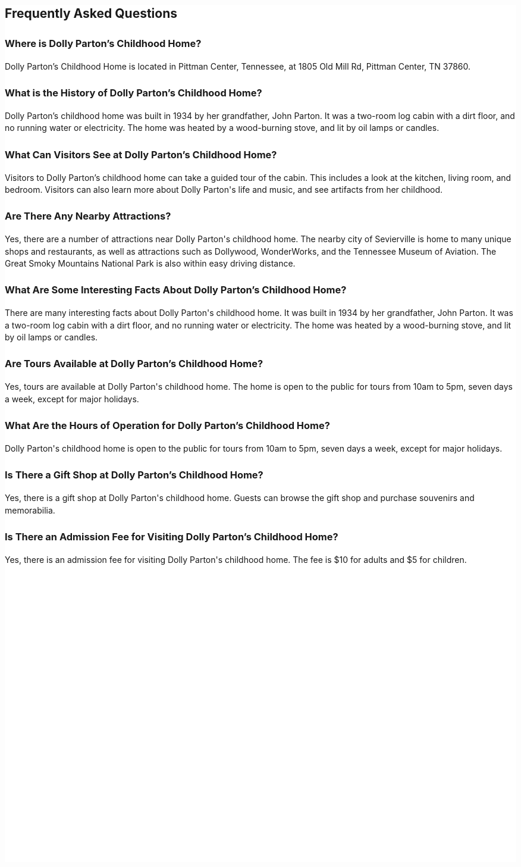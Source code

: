 <h2>Frequently Asked Questions</h2>

<h3>Where is Dolly Parton’s Childhood Home?</h3>

<p>Dolly Parton’s Childhood Home is located in Pittman Center, Tennessee, at 1805 Old Mill Rd, Pittman Center, TN 37860.</p>

<h3>What is the History of Dolly Parton’s Childhood Home?</h3>

<p>Dolly Parton’s childhood home was built in 1934 by her grandfather, John Parton. It was a two-room log cabin with a dirt floor, and no running water or electricity. The home was heated by a wood-burning stove, and lit by oil lamps or candles.</p>

<h3>What Can Visitors See at Dolly Parton’s Childhood Home?</h3>

<p>Visitors to Dolly Parton’s childhood home can take a guided tour of the cabin. This includes a look at the kitchen, living room, and bedroom. Visitors can also learn more about Dolly Parton's life and music, and see artifacts from her childhood.</p>

<h3>Are There Any Nearby Attractions?</h3>

<p>Yes, there are a number of attractions near Dolly Parton's childhood home. The nearby city of Sevierville is home to many unique shops and restaurants, as well as attractions such as Dollywood, WonderWorks, and the Tennessee Museum of Aviation. The Great Smoky Mountains National Park is also within easy driving distance.</p> 

<h3>What Are Some Interesting Facts About Dolly Parton’s Childhood Home?</h3>

<p>There are many interesting facts about Dolly Parton's childhood home. It was built in 1934 by her grandfather, John Parton. It was a two-room log cabin with a dirt floor, and no running water or electricity. The home was heated by a wood-burning stove, and lit by oil lamps or candles.</p>

<h3>Are Tours Available at Dolly Parton’s Childhood Home?</h3>

<p>Yes, tours are available at Dolly Parton's childhood home. The home is open to the public for tours from 10am to 5pm, seven days a week, except for major holidays.</p>

<h3>What Are the Hours of Operation for Dolly Parton’s Childhood Home?</h3>

<p>Dolly Parton's childhood home is open to the public for tours from 10am to 5pm, seven days a week, except for major holidays.</p>

<h3>Is There a Gift Shop at Dolly Parton’s Childhood Home?</h3>

<p>Yes, there is a gift shop at Dolly Parton's childhood home. Guests can browse the gift shop and purchase souvenirs and memorabilia.</p>

<h3>Is There an Admission Fee for Visiting Dolly Parton’s Childhood Home?</h3>

<p>Yes, there is an admission fee for visiting Dolly Parton's childhood home. The fee is $10 for adults and $5 for children.</p>

<div style="position: relative; padding-bottom: 56.25%; overflow: hidden"><iframe src="https://www.youtube.com/embed/cwq6YuVts0I" frameborder="0" allow="accelerometer; autoplay; clipboard-write; encrypted-media; gyroscope; picture-in-picture; web-share" allowfullscreen style="position: absolute; top: 0; left: 0; width: 100%; height: 100%;"></iframe>
</div>